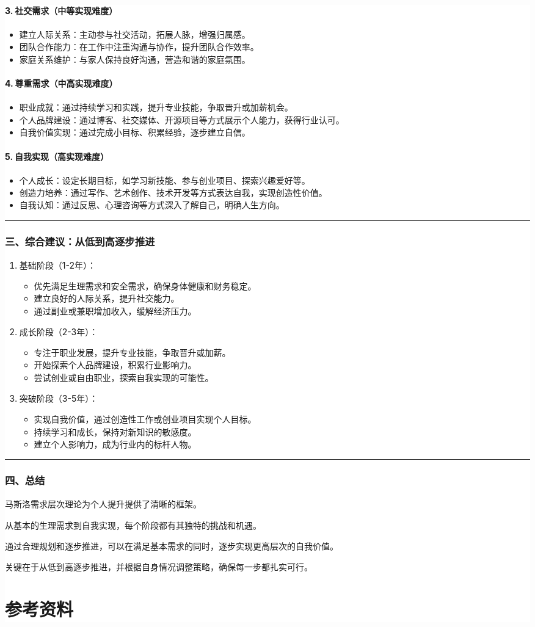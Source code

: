 #### 3. 社交需求（中等实现难度）
- 建立人际关系：主动参与社交活动，拓展人脉，增强归属感。
- 团队合作能力：在工作中注重沟通与协作，提升团队合作效率。
- 家庭关系维护：与家人保持良好沟通，营造和谐的家庭氛围。

#### 4. 尊重需求（中高实现难度）
- 职业成就：通过持续学习和实践，提升专业技能，争取晋升或加薪机会。
- 个人品牌建设：通过博客、社交媒体、开源项目等方式展示个人能力，获得行业认可。
- 自我价值实现：通过完成小目标、积累经验，逐步建立自信。

#### 5. 自我实现（高实现难度）
- 个人成长：设定长期目标，如学习新技能、参与创业项目、探索兴趣爱好等。
- 创造力培养：通过写作、艺术创作、技术开发等方式表达自我，实现创造性价值。
- 自我认知：通过反思、心理咨询等方式深入了解自己，明确人生方向。

---

### 三、综合建议：从低到高逐步推进

1. 基础阶段（1-2年）：
   - 优先满足生理需求和安全需求，确保身体健康和财务稳定。
   - 建立良好的人际关系，提升社交能力。
   - 通过副业或兼职增加收入，缓解经济压力。

2. 成长阶段（2-3年）：
   - 专注于职业发展，提升专业技能，争取晋升或加薪。
   - 开始探索个人品牌建设，积累行业影响力。
   - 尝试创业或自由职业，探索自我实现的可能性。

3. 突破阶段（3-5年）：
   - 实现自我价值，通过创造性工作或创业项目实现个人目标。
   - 持续学习和成长，保持对新知识的敏感度。
   - 建立个人影响力，成为行业内的标杆人物。

---

### 四、总结

马斯洛需求层次理论为个人提升提供了清晰的框架。

从基本的生理需求到自我实现，每个阶段都有其独特的挑战和机遇。

通过合理规划和逐步推进，可以在满足基本需求的同时，逐步实现更高层次的自我价值。

关键在于从低到高逐步推进，并根据自身情况调整策略，确保每一步都扎实可行。

# 参考资料




